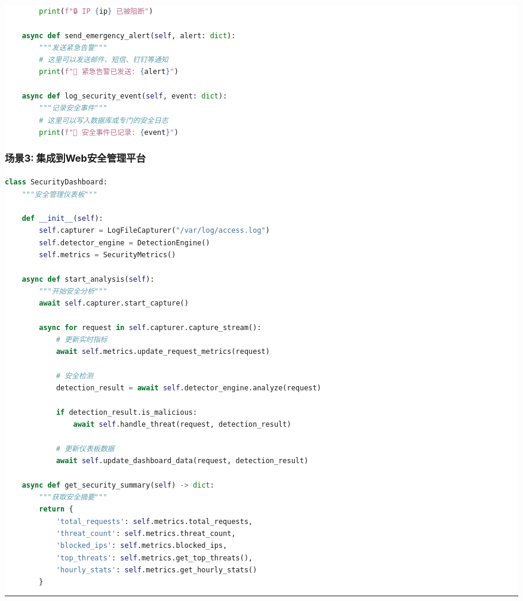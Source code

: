 ```python
        print(f"🔒 IP {ip} 已被阻断")
    
    async def send_emergency_alert(self, alert: dict):
        """发送紧急告警"""
        # 这里可以发送邮件、短信、钉钉等通知
        print(f"📧 紧急告警已发送: {alert}")
    
    async def log_security_event(self, event: dict):
        """记录安全事件"""
        # 这里可以写入数据库或专门的安全日志
        print(f"📝 安全事件已记录: {event}")
```

### 场景3: 集成到Web安全管理平台

```python
class SecurityDashboard:
    """安全管理仪表板"""
    
    def __init__(self):
        self.capturer = LogFileCapturer("/var/log/access.log")
        self.detector_engine = DetectionEngine()
        self.metrics = SecurityMetrics()
    
    async def start_analysis(self):
        """开始安全分析"""
        await self.capturer.start_capture()
        
        async for request in self.capturer.capture_stream():
            # 更新实时指标
            await self.metrics.update_request_metrics(request)
            
            # 安全检测
            detection_result = await self.detector_engine.analyze(request)
            
            if detection_result.is_malicious:
                await self.handle_threat(request, detection_result)
            
            # 更新仪表板数据
            await self.update_dashboard_data(request, detection_result)
    
    async def get_security_summary(self) -> dict:
        """获取安全摘要"""
        return {
            'total_requests': self.metrics.total_requests,
            'threat_count': self.metrics.threat_count,
            'blocked_ips': self.metrics.blocked_ips,
            'top_threats': self.metrics.get_top_threats(),
            'hourly_stats': self.metrics.get_hourly_stats()
        }
```

---